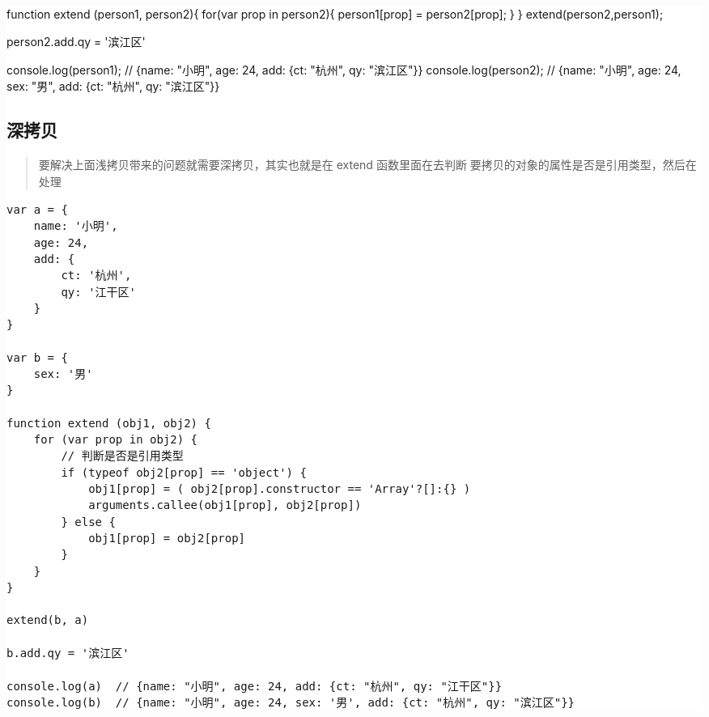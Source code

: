 function extend (person1, person2){
	for(var prop in person2){
		person1[prop] = person2[prop];
	}
}
extend(person2,person1);

person2.add.qy = &#x27;滨江区&#x27;

console.log(person1);	// {name: &quot;小明&quot;, age: 24, add: {ct: &quot;杭州&quot;, qy: &quot;滨江区&quot;}}
console.log(person2);	// {name: &quot;小明&quot;, age: 24, sex: &quot;男&quot;, add: {ct: &quot;杭州&quot;, qy: &quot;滨江区&quot;}}
</pre>


## 深拷贝 ##
> 要解决上面浅拷贝带来的问题就需要深拷贝，其实也就是在 extend 函数里面在去判断 要拷贝的对象的属性是否是引用类型，然后在处理
> 
<pre>
var a = {
	name: &#x27;小明&#x27;,
	age: 24,
	add: {
		ct: &#x27;杭州&#x27;,
		qy: &#x27;江干区&#x27;
	}
}

var b = {
	sex: &#x27;男&#x27;
}

function extend (obj1, obj2) {
	for (var prop in obj2) {
		// 判断是否是引用类型
		if (typeof obj2[prop] == &#x27;object&#x27;) {
			obj1[prop] = ( obj2[prop].constructor == &#x27;Array&#x27;?[]:{} )
			arguments.callee(obj1[prop], obj2[prop])
		} else {
			obj1[prop] = obj2[prop]
		}
	}
}

extend(b, a)

b.add.qy = &#x27;滨江区&#x27;

console.log(a)	// {name: &quot;小明&quot;, age: 24, add: {ct: &quot;杭州&quot;, qy: &quot;江干区&quot;}}
console.log(b)	// {name: &quot;小明&quot;, age: 24, sex: &#x27;男&#x27;, add: {ct: &quot;杭州&quot;, qy: &quot;滨江区&quot;}}
</pre>
